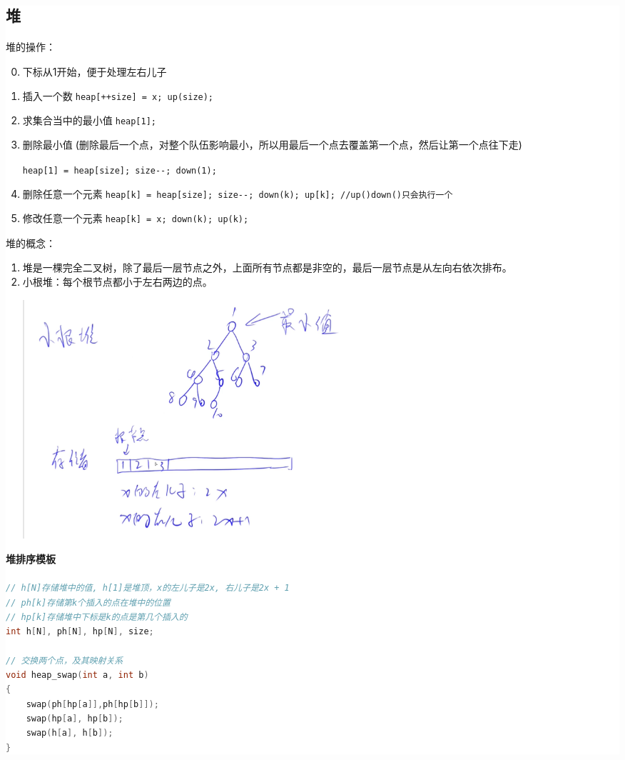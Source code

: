 




## 堆

堆的操作：

0. 下标从1开始，便于处理左右儿子

1. 插入一个数  `heap[++size] = x; up(size);`

2. 求集合当中的最小值  `heap[1];`

3. 删除最小值 (删除最后一个点，对整个队伍影响最小，所以用最后一个点去覆盖第一个点，然后让第一个点往下走)  

    `heap[1] = heap[size]; size--; down(1);`

4. 删除任意一个元素   `heap[k] = heap[size]; size--; down(k); up[k]; //up()down()只会执行一个`

5. 修改任意一个元素   `heap[k] = x; down(k); up(k);`

堆的概念：

1. 堆是一棵完全二叉树，除了最后一层节点之外，上面所有节点都是非空的，最后一层节点是从左向右依次排布。
2. 小根堆：每个根节点都小于左右两边的点。

><img src="assets/image-20211016152230997.png" alt="image-20211016152230997" style="zoom:67%;" />

#### 堆排序模板

```cpp
// h[N]存储堆中的值, h[1]是堆顶，x的左儿子是2x, 右儿子是2x + 1
// ph[k]存储第k个插入的点在堆中的位置
// hp[k]存储堆中下标是k的点是第几个插入的
int h[N], ph[N], hp[N], size;

// 交换两个点，及其映射关系
void heap_swap(int a, int b)
{
    swap(ph[hp[a]],ph[hp[b]]);
    swap(hp[a], hp[b]);
    swap(h[a], h[b]);
}
```